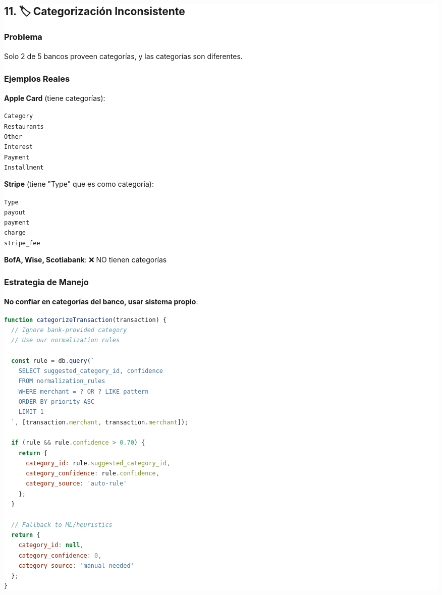 
## 11. 🏷️ Categorización Inconsistente

### Problema
Solo 2 de 5 bancos proveen categorías, y las categorías son diferentes.

### Ejemplos Reales

**Apple Card** (tiene categorías):
```csv
Category
Restaurants
Other
Interest
Payment
Installment
```

**Stripe** (tiene "Type" que es como categoría):
```csv
Type
payout
payment
charge
stripe_fee
```

**BofA, Wise, Scotiabank**: ❌ NO tienen categorías

### Estrategia de Manejo

**No confiar en categorías del banco, usar sistema propio**:
```javascript
function categorizeTransaction(transaction) {
  // Ignore bank-provided category
  // Use our normalization rules

  const rule = db.query(`
    SELECT suggested_category_id, confidence
    FROM normalization_rules
    WHERE merchant = ? OR ? LIKE pattern
    ORDER BY priority ASC
    LIMIT 1
  `, [transaction.merchant, transaction.merchant]);

  if (rule && rule.confidence > 0.70) {
    return {
      category_id: rule.suggested_category_id,
      category_confidence: rule.confidence,
      category_source: 'auto-rule'
    };
  }

  // Fallback to ML/heuristics
  return {
    category_id: null,
    category_confidence: 0,
    category_source: 'manual-needed'
  };
}
```
